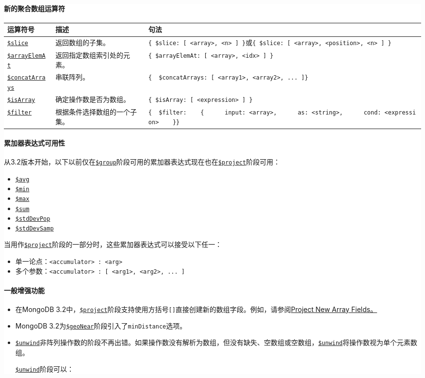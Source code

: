 #### 新的聚合数组运算符

| 运算符号                                                     | 描述                         | 句法                                                         |
| :----------------------------------------------------------- | :--------------------------- | :----------------------------------------------------------- |
| [`$slice`](https://www.mongodb.com/docs/upcoming/reference/operator/aggregation/slice/#mongodb-expression-exp.-slice) | 返回数组的子集。             | `{ $slice: [ <array>, <n> ] }`或`{ $slice: [ <array>, <position>, <n> ] }` |
| [`$arrayElemAt`](https://www.mongodb.com/docs/upcoming/reference/operator/aggregation/arrayElemAt/#mongodb-expression-exp.-arrayElemAt) | 返回指定数组索引处的元素。   | `{ $arrayElemAt: [ <array>, <idx> ] }`                       |
| [`$concatArrays`](https://www.mongodb.com/docs/upcoming/reference/operator/aggregation/concatArrays/#mongodb-expression-exp.-concatArrays) | 串联阵列。                   | `{  $concatArrays: [ <array1>, <array2>, ... ]}`             |
| [`$isArray`](https://www.mongodb.com/docs/upcoming/reference/operator/aggregation/isArray/#mongodb-expression-exp.-isArray) | 确定操作数是否为数组。       | `{ $isArray: [ <expression> ] }`                             |
| [`$filter`](https://www.mongodb.com/docs/upcoming/reference/operator/aggregation/filter/#mongodb-expression-exp.-filter) | 根据条件选择数组的一个子集。 | `{  $filter:    {      input: <array>,      as: <string>,      cond: <expression>    }}` |

#### 累加器表达式可用性

从3.2版本开始，以下以前仅在[`$group`](https://www.mongodb.com/docs/upcoming/reference/operator/aggregation/group/#mongodb-pipeline-pipe.-group)阶段可用的累加器表达式现在也在[`$project`](https://www.mongodb.com/docs/upcoming/reference/operator/aggregation/project/#mongodb-pipeline-pipe.-project)阶段可用：

- [`$avg`](https://www.mongodb.com/docs/upcoming/reference/operator/aggregation/avg/#mongodb-group-grp.-avg)
- [`$min`](https://www.mongodb.com/docs/upcoming/reference/operator/aggregation/min/#mongodb-group-grp.-min)
- [`$max`](https://www.mongodb.com/docs/upcoming/reference/operator/aggregation/max/#mongodb-group-grp.-max)
- [`$sum`](https://www.mongodb.com/docs/upcoming/reference/operator/aggregation/sum/#mongodb-group-grp.-sum)
- [`$stdDevPop`](https://www.mongodb.com/docs/upcoming/reference/operator/aggregation/stdDevPop/#mongodb-group-grp.-stdDevPop)
- [`$stdDevSamp`](https://www.mongodb.com/docs/upcoming/reference/operator/aggregation/stdDevSamp/#mongodb-group-grp.-stdDevSamp)

当用作[`$project`](https://www.mongodb.com/docs/upcoming/reference/operator/aggregation/project/#mongodb-pipeline-pipe.-project)阶段的一部分时，这些累加器表达式可以接受以下任一：

- 单一论点：`<accumulator> : <arg>`
- 多个参数：`<accumulator> : [ <arg1>, <arg2>, ... ]`

#### 一般增强功能

- 在MongoDB 3.2中，[`$project`](https://www.mongodb.com/docs/upcoming/reference/operator/aggregation/project/#mongodb-pipeline-pipe.-project)阶段支持使用方括号`[]`直接创建新的数组字段。例如，请参阅[Project New Array Fields。](https://www.mongodb.com/docs/upcoming/reference/operator/aggregation/project/#std-label-example-project-new-array-fields)

- MongoDB 3.2为[`$geoNear`](https://www.mongodb.com/docs/upcoming/reference/operator/aggregation/geoNear/#mongodb-pipeline-pipe.-geoNear)阶段引入了`minDistance`选项。

- [`$unwind`](https://www.mongodb.com/docs/upcoming/reference/operator/aggregation/unwind/#mongodb-pipeline-pipe.-unwind)非阵列操作数的阶段不再出错。如果操作数没有解析为数组，但没有缺失、空数组或空数组，[`$unwind`](https://www.mongodb.com/docs/upcoming/reference/operator/aggregation/unwind/#mongodb-pipeline-pipe.-unwind)将操作数视为单个元素数组。

  [`$unwind`](https://www.mongodb.com/docs/upcoming/reference/operator/aggregation/unwind/#mongodb-pipeline-pipe.-unwind)阶段可以：
